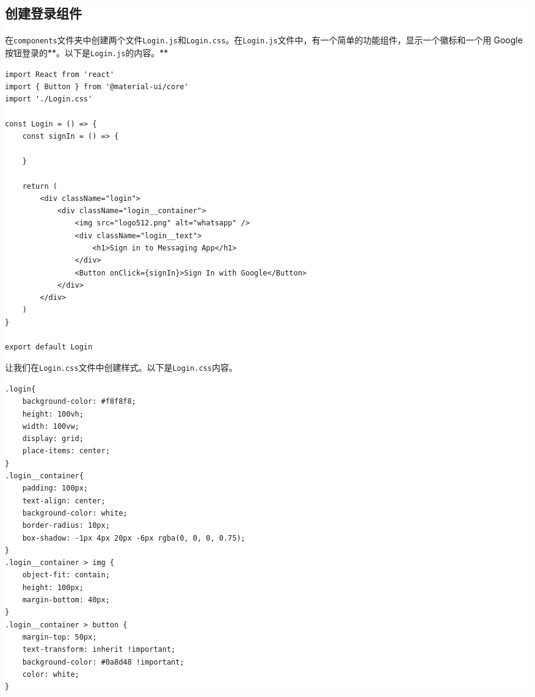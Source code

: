 ## 创建登录组件

在`components`文件夹中创建两个文件`Login.js`和`Login.css`。在`Login.js`文件中，有一个简单的功能组件，显示一个徽标和一个用 Google 按钮登录的**。以下是`Login.js`的内容。**

```
import React from 'react'
import { Button } from '@material-ui/core'
import './Login.css'

const Login = () => {
    const signIn = () => {

    }

    return (
        <div className="login">
            <div className="login__container">
                <img src="logo512.png" alt="whatsapp" />
                <div className="login__text">
                    <h1>Sign in to Messaging App</h1>
                </div>
                <Button onClick={signIn}>Sign In with Google</Button>
            </div>
        </div>
    )
}

export default Login

```

让我们在`Login.css`文件中创建样式。以下是`Login.css`内容。

```
.login{
    background-color: #f8f8f8;
    height: 100vh;
    width: 100vw;
    display: grid;
    place-items: center;
}
.login__container{
    padding: 100px;
    text-align: center;
    background-color: white;
    border-radius: 10px;
    box-shadow: -1px 4px 20px -6px rgba(0, 0, 0, 0.75);
}
.login__container > img {
    object-fit: contain;
    height: 100px;
    margin-bottom: 40px;
}
.login__container > button {
    margin-top: 50px;
    text-transform: inherit !important;
    background-color: #0a8d48 !important;
    color: white;
}

```
